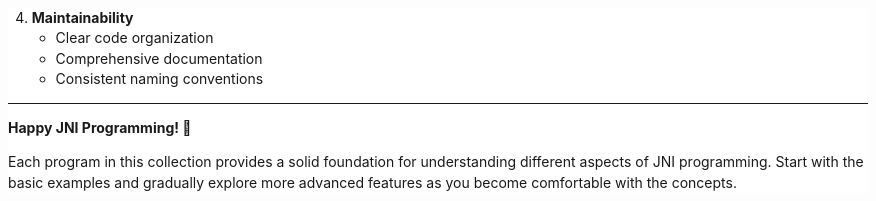 4. **Maintainability**
   - Clear code organization
   - Comprehensive documentation
   - Consistent naming conventions

---

**Happy JNI Programming! 🚀**

Each program in this collection provides a solid foundation for understanding different aspects of JNI programming. Start with the basic examples and gradually explore more advanced features as you become comfortable with the concepts. 